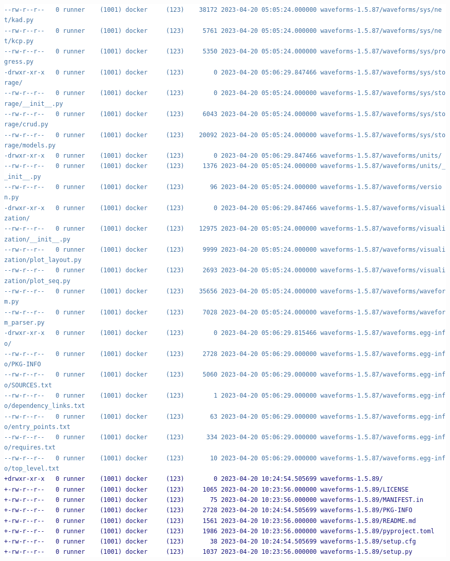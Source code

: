 ```diff
--rw-r--r--   0 runner    (1001) docker     (123)    38172 2023-04-20 05:05:24.000000 waveforms-1.5.87/waveforms/sys/net/kad.py
--rw-r--r--   0 runner    (1001) docker     (123)     5761 2023-04-20 05:05:24.000000 waveforms-1.5.87/waveforms/sys/net/kcp.py
--rw-r--r--   0 runner    (1001) docker     (123)     5350 2023-04-20 05:05:24.000000 waveforms-1.5.87/waveforms/sys/progress.py
-drwxr-xr-x   0 runner    (1001) docker     (123)        0 2023-04-20 05:06:29.847466 waveforms-1.5.87/waveforms/sys/storage/
--rw-r--r--   0 runner    (1001) docker     (123)        0 2023-04-20 05:05:24.000000 waveforms-1.5.87/waveforms/sys/storage/__init__.py
--rw-r--r--   0 runner    (1001) docker     (123)     6043 2023-04-20 05:05:24.000000 waveforms-1.5.87/waveforms/sys/storage/crud.py
--rw-r--r--   0 runner    (1001) docker     (123)    20092 2023-04-20 05:05:24.000000 waveforms-1.5.87/waveforms/sys/storage/models.py
-drwxr-xr-x   0 runner    (1001) docker     (123)        0 2023-04-20 05:06:29.847466 waveforms-1.5.87/waveforms/units/
--rw-r--r--   0 runner    (1001) docker     (123)     1376 2023-04-20 05:05:24.000000 waveforms-1.5.87/waveforms/units/__init__.py
--rw-r--r--   0 runner    (1001) docker     (123)       96 2023-04-20 05:05:24.000000 waveforms-1.5.87/waveforms/version.py
-drwxr-xr-x   0 runner    (1001) docker     (123)        0 2023-04-20 05:06:29.847466 waveforms-1.5.87/waveforms/visualization/
--rw-r--r--   0 runner    (1001) docker     (123)    12975 2023-04-20 05:05:24.000000 waveforms-1.5.87/waveforms/visualization/__init__.py
--rw-r--r--   0 runner    (1001) docker     (123)     9999 2023-04-20 05:05:24.000000 waveforms-1.5.87/waveforms/visualization/plot_layout.py
--rw-r--r--   0 runner    (1001) docker     (123)     2693 2023-04-20 05:05:24.000000 waveforms-1.5.87/waveforms/visualization/plot_seq.py
--rw-r--r--   0 runner    (1001) docker     (123)    35656 2023-04-20 05:05:24.000000 waveforms-1.5.87/waveforms/waveform.py
--rw-r--r--   0 runner    (1001) docker     (123)     7028 2023-04-20 05:05:24.000000 waveforms-1.5.87/waveforms/waveform_parser.py
-drwxr-xr-x   0 runner    (1001) docker     (123)        0 2023-04-20 05:06:29.815466 waveforms-1.5.87/waveforms.egg-info/
--rw-r--r--   0 runner    (1001) docker     (123)     2728 2023-04-20 05:06:29.000000 waveforms-1.5.87/waveforms.egg-info/PKG-INFO
--rw-r--r--   0 runner    (1001) docker     (123)     5060 2023-04-20 05:06:29.000000 waveforms-1.5.87/waveforms.egg-info/SOURCES.txt
--rw-r--r--   0 runner    (1001) docker     (123)        1 2023-04-20 05:06:29.000000 waveforms-1.5.87/waveforms.egg-info/dependency_links.txt
--rw-r--r--   0 runner    (1001) docker     (123)       63 2023-04-20 05:06:29.000000 waveforms-1.5.87/waveforms.egg-info/entry_points.txt
--rw-r--r--   0 runner    (1001) docker     (123)      334 2023-04-20 05:06:29.000000 waveforms-1.5.87/waveforms.egg-info/requires.txt
--rw-r--r--   0 runner    (1001) docker     (123)       10 2023-04-20 05:06:29.000000 waveforms-1.5.87/waveforms.egg-info/top_level.txt
+drwxr-xr-x   0 runner    (1001) docker     (123)        0 2023-04-20 10:24:54.505699 waveforms-1.5.89/
+-rw-r--r--   0 runner    (1001) docker     (123)     1065 2023-04-20 10:23:56.000000 waveforms-1.5.89/LICENSE
+-rw-r--r--   0 runner    (1001) docker     (123)       75 2023-04-20 10:23:56.000000 waveforms-1.5.89/MANIFEST.in
+-rw-r--r--   0 runner    (1001) docker     (123)     2728 2023-04-20 10:24:54.505699 waveforms-1.5.89/PKG-INFO
+-rw-r--r--   0 runner    (1001) docker     (123)     1561 2023-04-20 10:23:56.000000 waveforms-1.5.89/README.md
+-rw-r--r--   0 runner    (1001) docker     (123)     1986 2023-04-20 10:23:56.000000 waveforms-1.5.89/pyproject.toml
+-rw-r--r--   0 runner    (1001) docker     (123)       38 2023-04-20 10:24:54.505699 waveforms-1.5.89/setup.cfg
+-rw-r--r--   0 runner    (1001) docker     (123)     1037 2023-04-20 10:23:56.000000 waveforms-1.5.89/setup.py
```